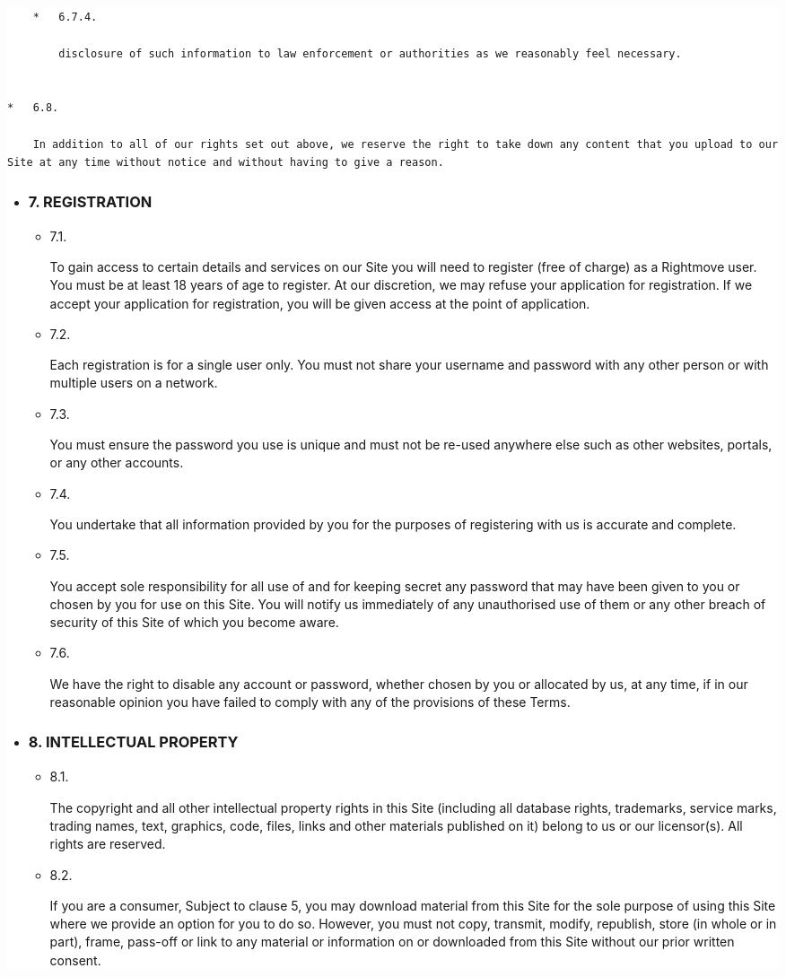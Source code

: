         *   6.7.4.
            
            disclosure of such information to law enforcement or authorities as we reasonably feel necessary.
            
        
    *   6.8.
        
        In addition to all of our rights set out above, we reserve the right to take down any content that you upload to our Site at any time without notice and without having to give a reason.
        
*   ### 7\. REGISTRATION
    
    *   7.1.
        
        To gain access to certain details and services on our Site you will need to register (free of charge) as a Rightmove user. You must be at least 18 years of age to register. At our discretion, we may refuse your application for registration. If we accept your application for registration, you will be given access at the point of application.
        
    *   7.2.
        
        Each registration is for a single user only. You must not share your username and password with any other person or with multiple users on a network.
        
    *   7.3.
        
        You must ensure the password you use is unique and must not be re-used anywhere else such as other websites, portals, or any other accounts.
        
    *   7.4.
        
        You undertake that all information provided by you for the purposes of registering with us is accurate and complete.
        
    *   7.5.
        
        You accept sole responsibility for all use of and for keeping secret any password that may have been given to you or chosen by you for use on this Site. You will notify us immediately of any unauthorised use of them or any other breach of security of this Site of which you become aware.
        
    *   7.6.
        
        We have the right to disable any account or password, whether chosen by you or allocated by us, at any time, if in our reasonable opinion you have failed to comply with any of the provisions of these Terms.
        
*   ### 8\. INTELLECTUAL PROPERTY
    
    *   8.1.
        
        The copyright and all other intellectual property rights in this Site (including all database rights, trademarks, service marks, trading names, text, graphics, code, files, links and other materials published on it) belong to us or our licensor(s). All rights are reserved.
        
    *   8.2.
        
        If you are a consumer, Subject to clause 5, you may download material from this Site for the sole purpose of using this Site where we provide an option for you to do so. However, you must not copy, transmit, modify, republish, store (in whole or in part), frame, pass-off or link to any material or information on or downloaded from this Site without our prior written consent.
        
